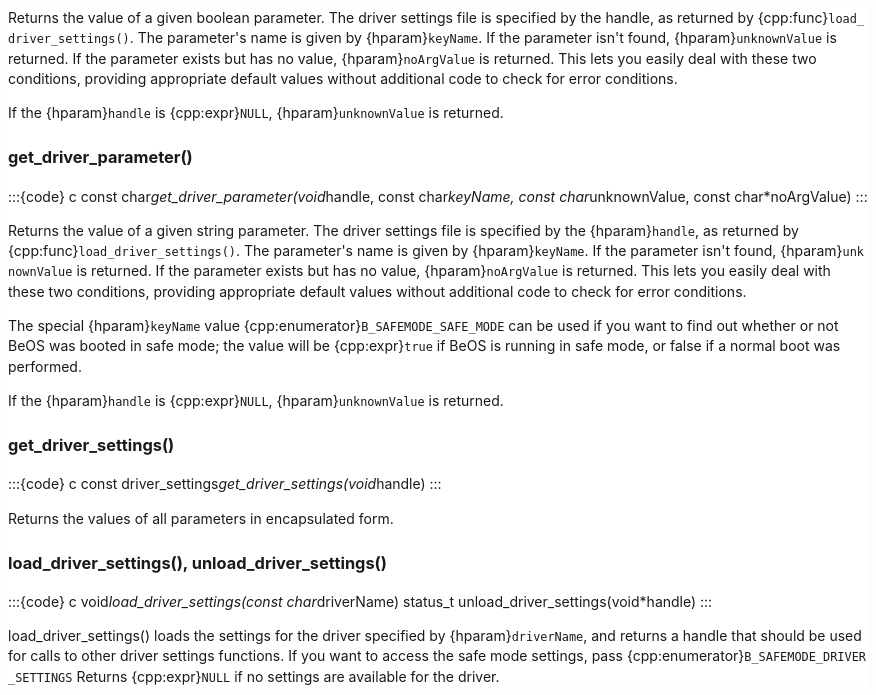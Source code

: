 Returns the value of a given boolean parameter. The driver settings file is
specified by the handle, as returned by {cpp:func}`load_driver_settings()`.
The parameter's name is given by {hparam}`keyName`. If the parameter isn't
found, {hparam}`unknownValue` is returned. If the parameter exists but has
no value, {hparam}`noArgValue` is returned. This lets you easily deal with
these two conditions, providing appropriate default values without
additional code to check for error conditions.

If the {hparam}`handle` is {cpp:expr}`NULL`, {hparam}`unknownValue` is
returned.

### get_driver_parameter()

:::{code} c
const char*get_driver_parameter(void*handle,
    const char*keyName,
    const char*unknownValue,
    const char*noArgValue)
:::

Returns the value of a given string parameter. The driver settings file is
specified by the {hparam}`handle`, as returned by
{cpp:func}`load_driver_settings()`. The parameter's name is given by
{hparam}`keyName`. If the parameter isn't found, {hparam}`unknownValue` is
returned. If the parameter exists but has no value, {hparam}`noArgValue` is
returned. This lets you easily deal with these two conditions, providing
appropriate default values without additional code to check for error
conditions.

The special {hparam}`keyName` value {cpp:enumerator}`B_SAFEMODE_SAFE_MODE`
can be used if you want to find out whether or not BeOS was booted in safe
mode; the value will be {cpp:expr}`true` if BeOS is running in safe mode,
or false if a normal boot was performed.

If the {hparam}`handle` is {cpp:expr}`NULL`, {hparam}`unknownValue` is
returned.

### get_driver_settings()

:::{code} c
const driver_settings*get_driver_settings(void*handle)
:::

Returns the values of all parameters in encapsulated form.

### load_driver_settings(), unload_driver_settings()

:::{code} c
void*load_driver_settings(const char*driverName)
status_t unload_driver_settings(void*handle)
:::

load_driver_settings() loads the settings for the driver specified by
{hparam}`driverName`, and returns a handle that should be used for calls to
other driver settings functions. If you want to access the safe mode
settings, pass {cpp:enumerator}`B_SAFEMODE_DRIVER_SETTINGS` Returns
{cpp:expr}`NULL` if no settings are available for the driver.
